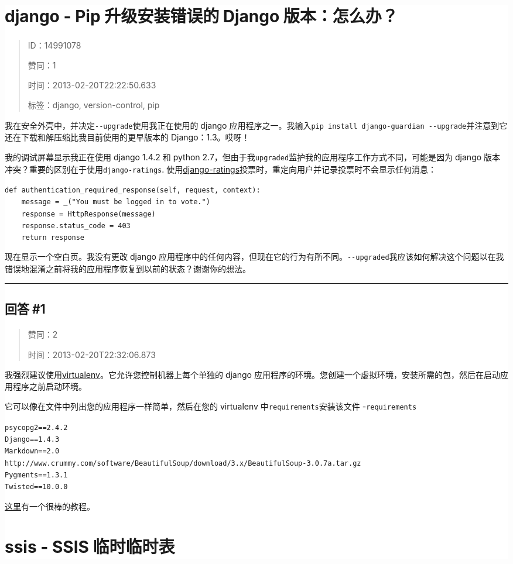 # django - Pip 升级安装错误的 Django 版本：怎么办？

> ID：14991078
> 
> 赞同：1
> 
> 时间：2013-02-20T22:22:50.633
> 
> 标签：django, version-control, pip

我在安全外壳中，并决定`--upgrade`使用我正在使用的 django 应用程序之一。我输入`pip install django-guardian --upgrade`并注意到它还在下载和解压缩比我目前使用的更早版本的 Django：1.3。哎呀！

我的调试屏幕显示我正在使用 django 1.4.2 和 python 2.7，但由于我`upgraded`监护我的应用程序工作方式不同，可能是因为 django 版本冲突？重要的区别在于使用`django-ratings`. 使用[django-ratings](https://github.com/Kronuz/django-ratings/blob/master/djangoratings/views.py#L128)投票时，重定向用户并记录投票时不会显示任何消息：

```
def authentication_required_response(self, request, context):
    message = _("You must be logged in to vote.")
    response = HttpResponse(message)
    response.status_code = 403
    return response 
```

现在显示一个空白页。我没有更改 django 应用程序中的任何内容，但现在它的行为有所不同。`--upgraded`我应该如何解决这个问题以在我错误地混淆之前将我的应用程序恢复到以前的状态？谢谢你的想法。

* * *

## 回答 #1

> 赞同：2
> 
> 时间：2013-02-20T22:32:06.873

我强烈建议使用[virtualenv](http://www.virtualenv.org/en/latest/)。它允许您控制机器上每个单独的 django 应用程序的环境。您创建一个虚拟环境，安装所需的包，然后在启动应用程序之前启动环境。

它可以像在文件中列出您的应用程序一样简单，然后在您的 virtualenv 中`requirements`安装该文件 -`requirements`

```
psycopg2==2.4.2
Django==1.4.3
Markdown==2.0
http://www.crummy.com/software/BeautifulSoup/download/3.x/BeautifulSoup-3.0.7a.tar.gz
Pygments==1.3.1
Twisted==10.0.0 
```

[这里](http://www.saltycrane.com/blog/2009/05/notes-using-pip-and-virtualenv-django/)有一个很棒的教程。

# ssis - SSIS 临时临时表
